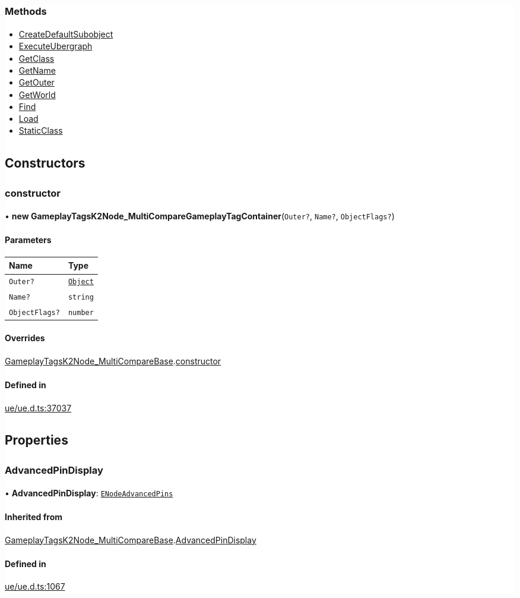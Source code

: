 
### Methods

- [CreateDefaultSubobject](ue_ue.GameplayTagsK2Node_MultiCompareGameplayTagContainer.md#createdefaultsubobject)
- [ExecuteUbergraph](ue_ue.GameplayTagsK2Node_MultiCompareGameplayTagContainer.md#executeubergraph)
- [GetClass](ue_ue.GameplayTagsK2Node_MultiCompareGameplayTagContainer.md#getclass)
- [GetName](ue_ue.GameplayTagsK2Node_MultiCompareGameplayTagContainer.md#getname)
- [GetOuter](ue_ue.GameplayTagsK2Node_MultiCompareGameplayTagContainer.md#getouter)
- [GetWorld](ue_ue.GameplayTagsK2Node_MultiCompareGameplayTagContainer.md#getworld)
- [Find](ue_ue.GameplayTagsK2Node_MultiCompareGameplayTagContainer.md#find)
- [Load](ue_ue.GameplayTagsK2Node_MultiCompareGameplayTagContainer.md#load)
- [StaticClass](ue_ue.GameplayTagsK2Node_MultiCompareGameplayTagContainer.md#staticclass)

## Constructors

### constructor

• **new GameplayTagsK2Node_MultiCompareGameplayTagContainer**(`Outer?`, `Name?`, `ObjectFlags?`)

#### Parameters

| Name | Type |
| :------ | :------ |
| `Outer?` | [`Object`](ue_ue.Object.md) |
| `Name?` | `string` |
| `ObjectFlags?` | `number` |

#### Overrides

[GameplayTagsK2Node_MultiCompareBase](ue_ue.GameplayTagsK2Node_MultiCompareBase.md).[constructor](ue_ue.GameplayTagsK2Node_MultiCompareBase.md#constructor)

#### Defined in

[ue/ue.d.ts:37037](https://github.com/YugMetaverse/yug_typings/blob/b7d9b19/ue/ue.d.ts#L37037)

## Properties

### AdvancedPinDisplay

• **AdvancedPinDisplay**: [`ENodeAdvancedPins`](../enums/ue_ue.ENodeAdvancedPins.md)

#### Inherited from

[GameplayTagsK2Node_MultiCompareBase](ue_ue.GameplayTagsK2Node_MultiCompareBase.md).[AdvancedPinDisplay](ue_ue.GameplayTagsK2Node_MultiCompareBase.md#advancedpindisplay)

#### Defined in

[ue/ue.d.ts:1067](https://github.com/YugMetaverse/yug_typings/blob/b7d9b19/ue/ue.d.ts#L1067)
